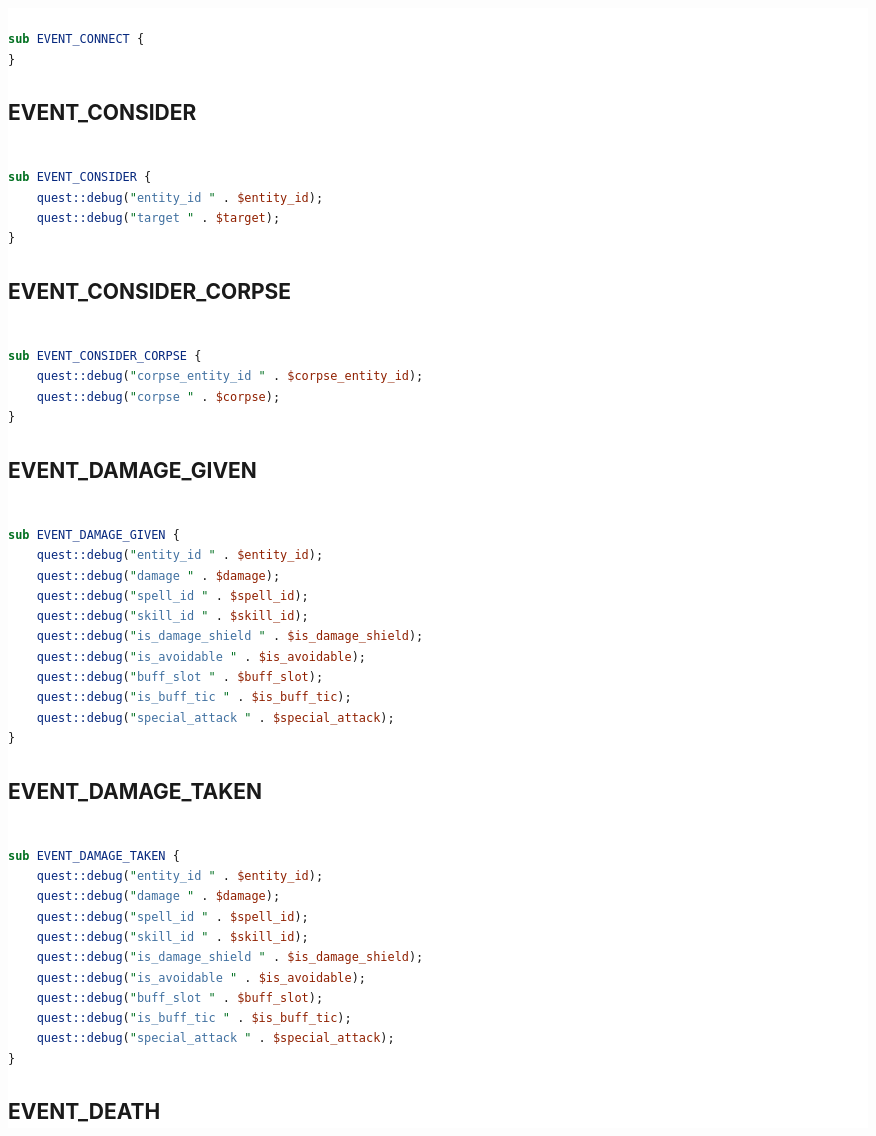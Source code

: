 ``` perl

sub EVENT_CONNECT {
}
```
## EVENT_CONSIDER

``` perl

sub EVENT_CONSIDER {
	quest::debug("entity_id " . $entity_id);
	quest::debug("target " . $target);
}
```
## EVENT_CONSIDER_CORPSE

``` perl

sub EVENT_CONSIDER_CORPSE {
	quest::debug("corpse_entity_id " . $corpse_entity_id);
	quest::debug("corpse " . $corpse);
}
```
## EVENT_DAMAGE_GIVEN

``` perl

sub EVENT_DAMAGE_GIVEN {
	quest::debug("entity_id " . $entity_id);
	quest::debug("damage " . $damage);
	quest::debug("spell_id " . $spell_id);
	quest::debug("skill_id " . $skill_id);
	quest::debug("is_damage_shield " . $is_damage_shield);
	quest::debug("is_avoidable " . $is_avoidable);
	quest::debug("buff_slot " . $buff_slot);
	quest::debug("is_buff_tic " . $is_buff_tic);
	quest::debug("special_attack " . $special_attack);
}
```
## EVENT_DAMAGE_TAKEN

``` perl

sub EVENT_DAMAGE_TAKEN {
	quest::debug("entity_id " . $entity_id);
	quest::debug("damage " . $damage);
	quest::debug("spell_id " . $spell_id);
	quest::debug("skill_id " . $skill_id);
	quest::debug("is_damage_shield " . $is_damage_shield);
	quest::debug("is_avoidable " . $is_avoidable);
	quest::debug("buff_slot " . $buff_slot);
	quest::debug("is_buff_tic " . $is_buff_tic);
	quest::debug("special_attack " . $special_attack);
}
```
## EVENT_DEATH

